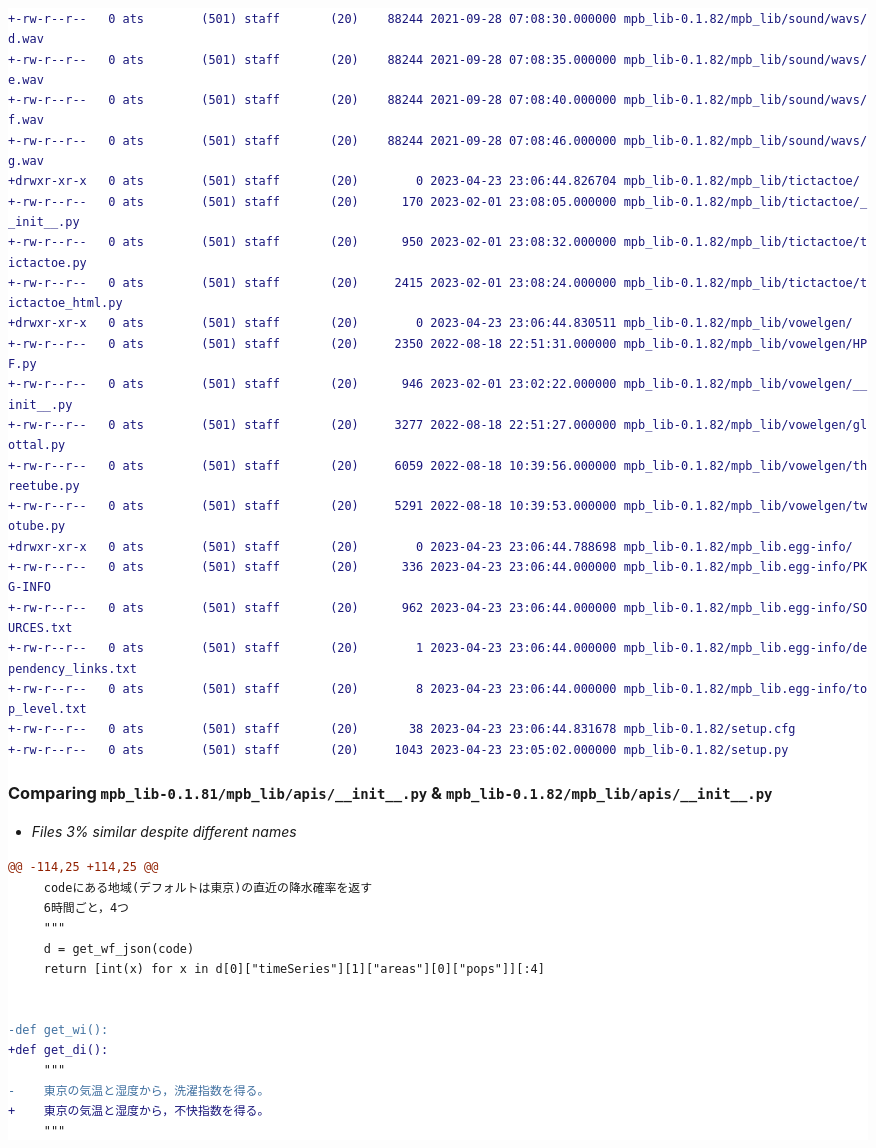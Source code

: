 ```diff
+-rw-r--r--   0 ats        (501) staff       (20)    88244 2021-09-28 07:08:30.000000 mpb_lib-0.1.82/mpb_lib/sound/wavs/d.wav
+-rw-r--r--   0 ats        (501) staff       (20)    88244 2021-09-28 07:08:35.000000 mpb_lib-0.1.82/mpb_lib/sound/wavs/e.wav
+-rw-r--r--   0 ats        (501) staff       (20)    88244 2021-09-28 07:08:40.000000 mpb_lib-0.1.82/mpb_lib/sound/wavs/f.wav
+-rw-r--r--   0 ats        (501) staff       (20)    88244 2021-09-28 07:08:46.000000 mpb_lib-0.1.82/mpb_lib/sound/wavs/g.wav
+drwxr-xr-x   0 ats        (501) staff       (20)        0 2023-04-23 23:06:44.826704 mpb_lib-0.1.82/mpb_lib/tictactoe/
+-rw-r--r--   0 ats        (501) staff       (20)      170 2023-02-01 23:08:05.000000 mpb_lib-0.1.82/mpb_lib/tictactoe/__init__.py
+-rw-r--r--   0 ats        (501) staff       (20)      950 2023-02-01 23:08:32.000000 mpb_lib-0.1.82/mpb_lib/tictactoe/tictactoe.py
+-rw-r--r--   0 ats        (501) staff       (20)     2415 2023-02-01 23:08:24.000000 mpb_lib-0.1.82/mpb_lib/tictactoe/tictactoe_html.py
+drwxr-xr-x   0 ats        (501) staff       (20)        0 2023-04-23 23:06:44.830511 mpb_lib-0.1.82/mpb_lib/vowelgen/
+-rw-r--r--   0 ats        (501) staff       (20)     2350 2022-08-18 22:51:31.000000 mpb_lib-0.1.82/mpb_lib/vowelgen/HPF.py
+-rw-r--r--   0 ats        (501) staff       (20)      946 2023-02-01 23:02:22.000000 mpb_lib-0.1.82/mpb_lib/vowelgen/__init__.py
+-rw-r--r--   0 ats        (501) staff       (20)     3277 2022-08-18 22:51:27.000000 mpb_lib-0.1.82/mpb_lib/vowelgen/glottal.py
+-rw-r--r--   0 ats        (501) staff       (20)     6059 2022-08-18 10:39:56.000000 mpb_lib-0.1.82/mpb_lib/vowelgen/threetube.py
+-rw-r--r--   0 ats        (501) staff       (20)     5291 2022-08-18 10:39:53.000000 mpb_lib-0.1.82/mpb_lib/vowelgen/twotube.py
+drwxr-xr-x   0 ats        (501) staff       (20)        0 2023-04-23 23:06:44.788698 mpb_lib-0.1.82/mpb_lib.egg-info/
+-rw-r--r--   0 ats        (501) staff       (20)      336 2023-04-23 23:06:44.000000 mpb_lib-0.1.82/mpb_lib.egg-info/PKG-INFO
+-rw-r--r--   0 ats        (501) staff       (20)      962 2023-04-23 23:06:44.000000 mpb_lib-0.1.82/mpb_lib.egg-info/SOURCES.txt
+-rw-r--r--   0 ats        (501) staff       (20)        1 2023-04-23 23:06:44.000000 mpb_lib-0.1.82/mpb_lib.egg-info/dependency_links.txt
+-rw-r--r--   0 ats        (501) staff       (20)        8 2023-04-23 23:06:44.000000 mpb_lib-0.1.82/mpb_lib.egg-info/top_level.txt
+-rw-r--r--   0 ats        (501) staff       (20)       38 2023-04-23 23:06:44.831678 mpb_lib-0.1.82/setup.cfg
+-rw-r--r--   0 ats        (501) staff       (20)     1043 2023-04-23 23:05:02.000000 mpb_lib-0.1.82/setup.py
```

### Comparing `mpb_lib-0.1.81/mpb_lib/apis/__init__.py` & `mpb_lib-0.1.82/mpb_lib/apis/__init__.py`

 * *Files 3% similar despite different names*

```diff
@@ -114,25 +114,25 @@
     codeにある地域(デフォルトは東京)の直近の降水確率を返す
     6時間ごと，4つ
     """
     d = get_wf_json(code)
     return [int(x) for x in d[0]["timeSeries"][1]["areas"][0]["pops"]][:4]
 
 
-def get_wi():
+def get_di():
     """
-    東京の気温と湿度から，洗濯指数を得る。
+    東京の気温と湿度から，不快指数を得る。
     """
```